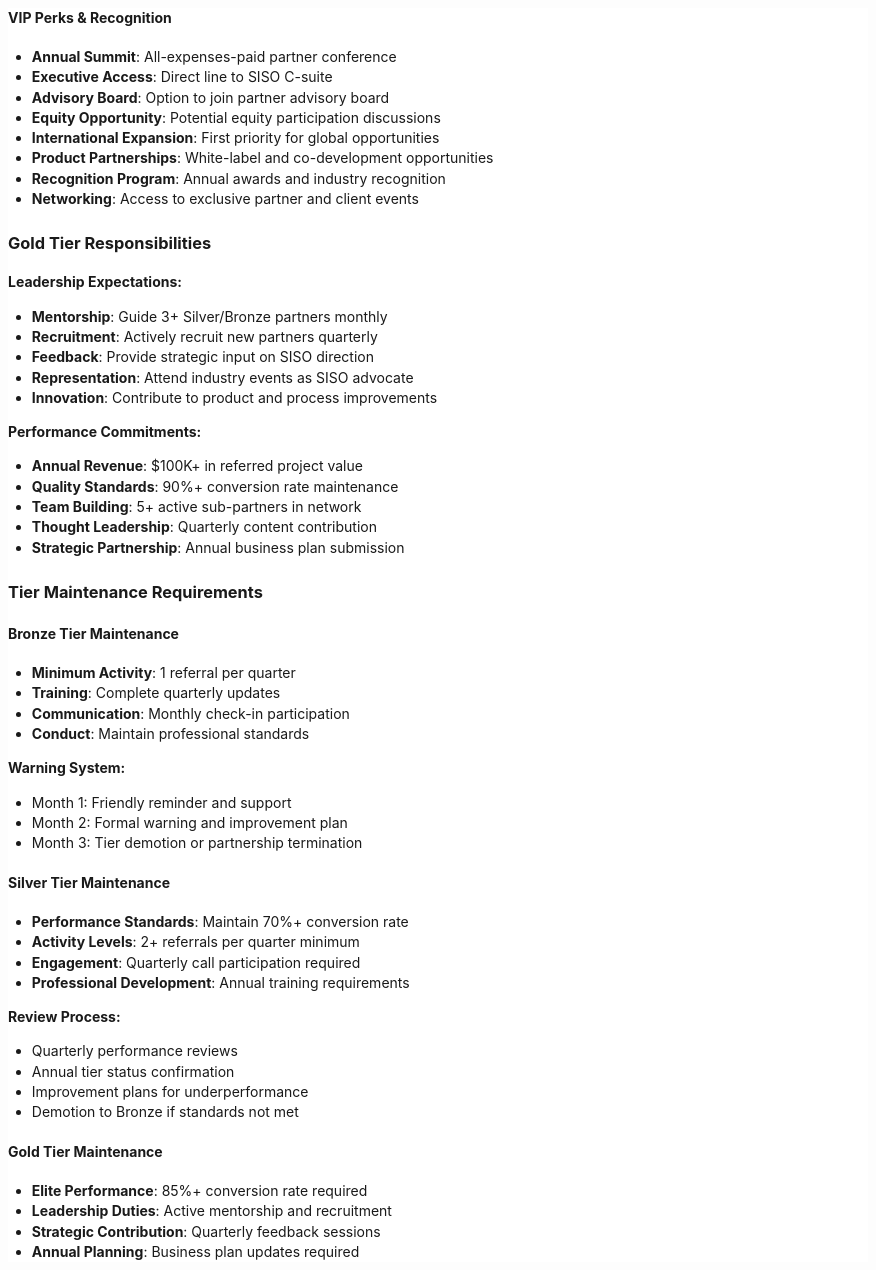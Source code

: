 #### VIP Perks & Recognition
- **Annual Summit**: All-expenses-paid partner conference
- **Executive Access**: Direct line to SISO C-suite
- **Advisory Board**: Option to join partner advisory board
- **Equity Opportunity**: Potential equity participation discussions
- **International Expansion**: First priority for global opportunities
- **Product Partnerships**: White-label and co-development opportunities
- **Recognition Program**: Annual awards and industry recognition
- **Networking**: Access to exclusive partner and client events

### Gold Tier Responsibilities
**Leadership Expectations:**
- **Mentorship**: Guide 3+ Silver/Bronze partners monthly
- **Recruitment**: Actively recruit new partners quarterly
- **Feedback**: Provide strategic input on SISO direction
- **Representation**: Attend industry events as SISO advocate
- **Innovation**: Contribute to product and process improvements

**Performance Commitments:**
- **Annual Revenue**: $100K+ in referred project value
- **Quality Standards**: 90%+ conversion rate maintenance
- **Team Building**: 5+ active sub-partners in network
- **Thought Leadership**: Quarterly content contribution
- **Strategic Partnership**: Annual business plan submission

### Tier Maintenance Requirements

#### Bronze Tier Maintenance
- **Minimum Activity**: 1 referral per quarter
- **Training**: Complete quarterly updates
- **Communication**: Monthly check-in participation
- **Conduct**: Maintain professional standards

**Warning System:**
- Month 1: Friendly reminder and support
- Month 2: Formal warning and improvement plan
- Month 3: Tier demotion or partnership termination

#### Silver Tier Maintenance
- **Performance Standards**: Maintain 70%+ conversion rate
- **Activity Levels**: 2+ referrals per quarter minimum
- **Engagement**: Quarterly call participation required
- **Professional Development**: Annual training requirements

**Review Process:**
- Quarterly performance reviews
- Annual tier status confirmation
- Improvement plans for underperformance
- Demotion to Bronze if standards not met

#### Gold Tier Maintenance
- **Elite Performance**: 85%+ conversion rate required
- **Leadership Duties**: Active mentorship and recruitment
- **Strategic Contribution**: Quarterly feedback sessions
- **Annual Planning**: Business plan updates required
